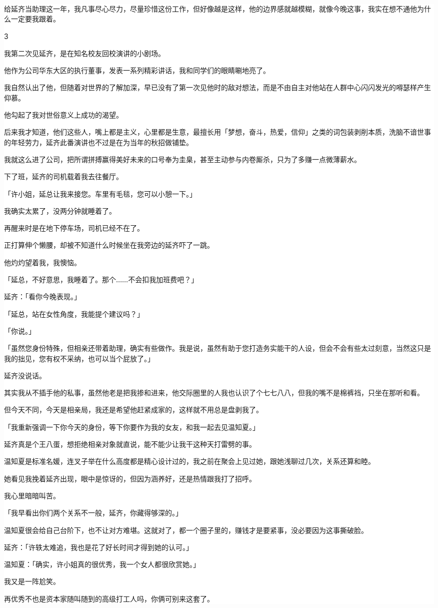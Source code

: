 给延齐当助理这一年，我凡事尽心尽力，尽量珍惜这份工作，但好像越是这样，他的边界感就越模糊，就像今晚这事，我实在想不通他为什么一定要我跟着。

3

我第二次见延齐，是在知名校友回校演讲的小剧场。

他作为公司华东大区的执行董事，发表一系列精彩讲话，我和同学们的眼睛唰地亮了。

我自然认出了他，但随着对世界的了解加深，早已没有了第一次见他时的敌对想法，而是不由自主对他站在人群中心闪闪发光的嘚瑟样产生仰慕。

他勾起了我对世俗意义上成功的渴望。

后来我才知道，他们这些人，嘴上都是主义，心里都是生意，最擅长用「梦想，奋斗，热爱，信仰」之类的词包装剥削本质，洗脑不谙世事的年轻劳力，延齐此番演讲也不过是在为当年的秋招做铺垫。

我就这么进了公司，把所谓拼搏赢得美好未来的口号奉为圭臬，甚至主动参与内卷厮杀，只为了多赚一点微薄薪水。

下了班，延齐的司机载着我去往餐厅。

「许小姐，延总让我来接您。车里有毛毯，您可以小憩一下。」

我确实太累了，没两分钟就睡着了。

再醒来时是在地下停车场，司机已经不在了。

正打算伸个懒腰，却被不知道什么时候坐在我旁边的延齐吓了一跳。

他灼灼望着我，我懊恼。

「延总，不好意思，我睡着了。那个……不会扣我加班费吧？」

延齐：「看你今晚表现。」

「延总，站在女性角度，我能提个建议吗？」

「你说。」

「虽然您身份特殊，但相亲还带着助理，确实有些做作。我是说，虽然有助于您打造务实能干的人设，但会不会有些太过刻意，当然这只是我的拙见，您有权不采纳，也可以当个屁放了。」

延齐没说话。

其实我从不插手他的私事，虽然他老是把我掺和进来，他交际圈里的人我也认识了个七七八八，但我的嘴不是棉裤裆，只坐在那听和看。

但今天不同，今天是相亲局，我还是希望他赶紧成家的，这样就不用总是盘剥我了。

「我重新强调一下你今天的身份，等下你要作为我的女友，和我一起去见温知夏。」

延齐真是个王八蛋，想拒绝相亲对象就直说，能不能少让我干这种天打雷劈的事。

温知夏是标准名媛，连叉子举在什么高度都是精心设计过的，我之前在聚会上见过她，跟她浅聊过几次，关系还算和睦。

她看见我挽着延齐出现，眼中是惊讶的，但因为涵养好，还是热情跟我打了招呼。

我心里暗暗叫苦。

「我早看出你们两个关系不一般，延齐，你藏得够深的。」

温知夏很会给自己台阶下，也不让对方难堪。这就对了，都一个圈子里的，赚钱才是要紧事，没必要因为这事撕破脸。

延齐：「许轶太难追，我也是花了好长时间才得到她的认可。」

温知夏：「确实，许小姐真的很优秀，我一个女人都很欣赏她。」

我又是一阵尬笑。

再优秀不也是资本家随叫随到的高级打工人吗，你俩可别来这套了。
